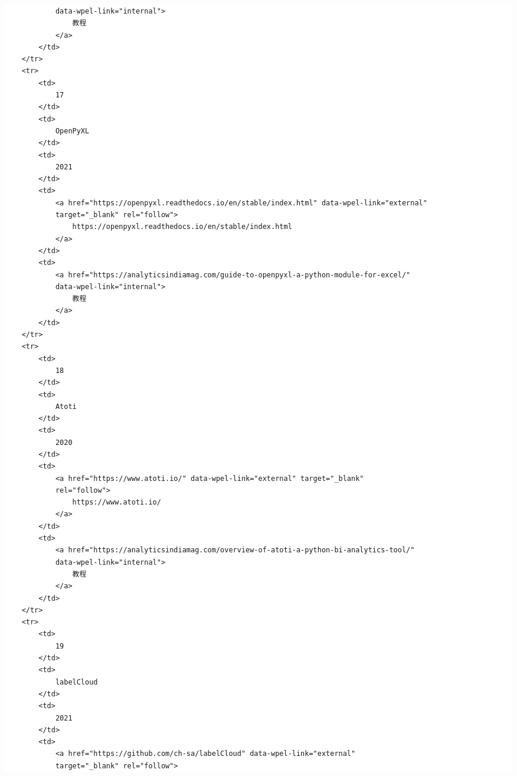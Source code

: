 				data-wpel-link="internal">
					教程
				</a>
			</td>
		</tr>
		<tr>
			<td>
				17
			</td>
			<td>
				OpenPyXL
			</td>
			<td>
				2021
			</td>
			<td>
				<a href="https://openpyxl.readthedocs.io/en/stable/index.html" data-wpel-link="external"
				target="_blank" rel="follow">
					https://openpyxl.readthedocs.io/en/stable/index.html
				</a>
			</td>
			<td>
				<a href="https://analyticsindiamag.com/guide-to-openpyxl-a-python-module-for-excel/"
				data-wpel-link="internal">
					教程
				</a>
			</td>
		</tr>
		<tr>
			<td>
				18
			</td>
			<td>
				Atoti
			</td>
			<td>
				2020
			</td>
			<td>
				<a href="https://www.atoti.io/" data-wpel-link="external" target="_blank"
				rel="follow">
					https://www.atoti.io/
				</a>
			</td>
			<td>
				<a href="https://analyticsindiamag.com/overview-of-atoti-a-python-bi-analytics-tool/"
				data-wpel-link="internal">
					教程
				</a>
			</td>
		</tr>
		<tr>
			<td>
				19
			</td>
			<td>
				labelCloud
			</td>
			<td>
				2021
			</td>
			<td>
				<a href="https://github.com/ch-sa/labelCloud" data-wpel-link="external"
				target="_blank" rel="follow">